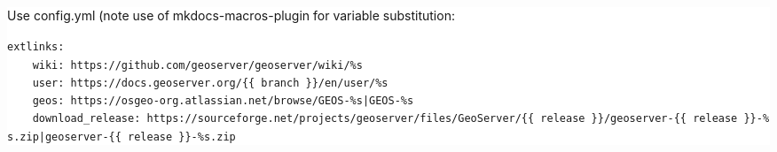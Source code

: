    Use config.yml (note use of mkdocs-macros-plugin for variable substitution:
   ```
   extlinks:
       wiki: https://github.com/geoserver/geoserver/wiki/%s
       user: https://docs.geoserver.org/{{ branch }}/en/user/%s
       geos: https://osgeo-org.atlassian.net/browse/GEOS-%s|GEOS-%s
       download_release: https://sourceforge.net/projects/geoserver/files/GeoServer/{{ release }}/geoserver-{{ release }}-%s.zip|geoserver-{{ release }}-%s.zip
   ```
  